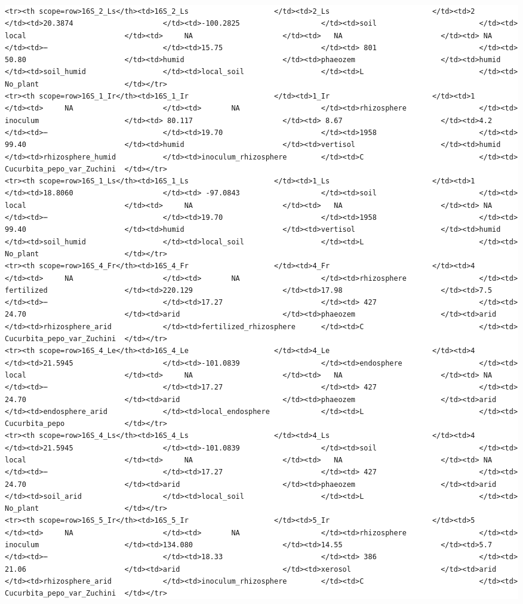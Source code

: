 	<tr><th scope=row>16S_2_Ls</th><td>16S_2_Ls                    </td><td>2_Ls                        </td><td>2                           </td><td>20.3874                     </td><td>-100.2825                   </td><td>soil                        </td><td>local                       </td><td>     NA                     </td><td>   NA                       </td><td> NA                         </td><td>⋯                           </td><td>15.75                       </td><td> 801                        </td><td>50.80                       </td><td>humid                       </td><td>phaeozem                    </td><td>humid                       </td><td>soil_humid                  </td><td>local_soil                  </td><td>L                           </td><td>No_plant                    </td></tr>
	<tr><th scope=row>16S_1_Ir</th><td>16S_1_Ir                    </td><td>1_Ir                        </td><td>1                           </td><td>     NA                     </td><td>       NA                   </td><td>rhizosphere                 </td><td>inoculum                    </td><td> 80.117                     </td><td> 8.67                       </td><td>4.2                         </td><td>⋯                           </td><td>19.70                       </td><td>1958                        </td><td>99.40                       </td><td>humid                       </td><td>vertisol                    </td><td>humid                       </td><td>rhizosphere_humid           </td><td>inoculum_rhizosphere        </td><td>C                           </td><td>Cucurbita_pepo_var_Zuchini  </td></tr>
	<tr><th scope=row>16S_1_Ls</th><td>16S_1_Ls                    </td><td>1_Ls                        </td><td>1                           </td><td>18.8060                     </td><td> -97.0843                   </td><td>soil                        </td><td>local                       </td><td>     NA                     </td><td>   NA                       </td><td> NA                         </td><td>⋯                           </td><td>19.70                       </td><td>1958                        </td><td>99.40                       </td><td>humid                       </td><td>vertisol                    </td><td>humid                       </td><td>soil_humid                  </td><td>local_soil                  </td><td>L                           </td><td>No_plant                    </td></tr>
	<tr><th scope=row>16S_4_Fr</th><td>16S_4_Fr                    </td><td>4_Fr                        </td><td>4                           </td><td>     NA                     </td><td>       NA                   </td><td>rhizosphere                 </td><td>fertilized                  </td><td>220.129                     </td><td>17.98                       </td><td>7.5                         </td><td>⋯                           </td><td>17.27                       </td><td> 427                        </td><td>24.70                       </td><td>arid                        </td><td>phaeozem                    </td><td>arid                        </td><td>rhizosphere_arid            </td><td>fertilized_rhizosphere      </td><td>C                           </td><td>Cucurbita_pepo_var_Zuchini  </td></tr>
	<tr><th scope=row>16S_4_Le</th><td>16S_4_Le                    </td><td>4_Le                        </td><td>4                           </td><td>21.5945                     </td><td>-101.0839                   </td><td>endosphere                  </td><td>local                       </td><td>     NA                     </td><td>   NA                       </td><td> NA                         </td><td>⋯                           </td><td>17.27                       </td><td> 427                        </td><td>24.70                       </td><td>arid                        </td><td>phaeozem                    </td><td>arid                        </td><td>endosphere_arid             </td><td>local_endosphere            </td><td>L                           </td><td>Cucurbita_pepo              </td></tr>
	<tr><th scope=row>16S_4_Ls</th><td>16S_4_Ls                    </td><td>4_Ls                        </td><td>4                           </td><td>21.5945                     </td><td>-101.0839                   </td><td>soil                        </td><td>local                       </td><td>     NA                     </td><td>   NA                       </td><td> NA                         </td><td>⋯                           </td><td>17.27                       </td><td> 427                        </td><td>24.70                       </td><td>arid                        </td><td>phaeozem                    </td><td>arid                        </td><td>soil_arid                   </td><td>local_soil                  </td><td>L                           </td><td>No_plant                    </td></tr>
	<tr><th scope=row>16S_5_Ir</th><td>16S_5_Ir                    </td><td>5_Ir                        </td><td>5                           </td><td>     NA                     </td><td>       NA                   </td><td>rhizosphere                 </td><td>inoculum                    </td><td>134.080                     </td><td>14.55                       </td><td>5.7                         </td><td>⋯                           </td><td>18.33                       </td><td> 386                        </td><td>21.06                       </td><td>arid                        </td><td>xerosol                     </td><td>arid                        </td><td>rhizosphere_arid            </td><td>inoculum_rhizosphere        </td><td>C                           </td><td>Cucurbita_pepo_var_Zuchini  </td></tr>